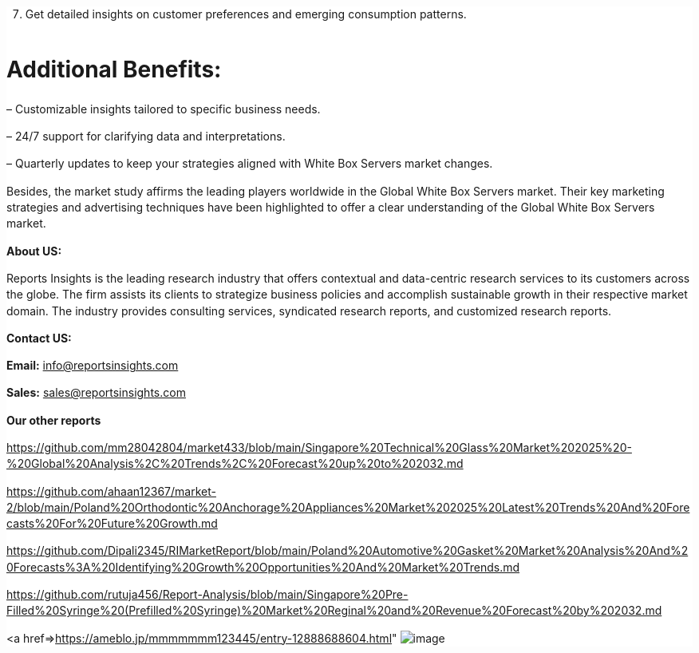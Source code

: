 7. Get detailed insights on customer preferences and emerging consumption patterns.

# <strong>Additional Benefits:</strong>

– Customizable insights tailored to specific business needs.

– 24/7 support for clarifying data and interpretations.

– Quarterly updates to keep your strategies aligned with White Box Servers market changes.

Besides, the market study affirms the leading players worldwide in the Global White Box Servers market. Their key marketing strategies and advertising techniques have been highlighted to offer a clear understanding of the Global White Box Servers market.

<strong><strong>About US</strong>:</strong>

Reports Insights is the leading research industry that offers contextual and data-centric research services to its customers across the globe. The firm assists its clients to strategize business policies and accomplish sustainable growth in their respective market domain. The industry provides consulting services, syndicated research reports, and customized research reports.

<strong>Contact US:</strong>

<p class=><b>Email:</b> <a href=mailto:info@reportsinsights.com>info@reportsinsights.com</a></p>
<p class=><b>Sales:</b> <a href=mailto:sales@reportsinsights.com>sales@reportsinsights.com</a></p>

<strong>Our other reports</strong>

<a href=https://github.com/mm28042804/market433/blob/main/Singapore%20Technical%20Glass%20Market%202025%20-%20Global%20Analysis%2C%20Trends%2C%20Forecast%20up%20to%202032.md>https://github.com/mm28042804/market433/blob/main/Singapore%20Technical%20Glass%20Market%202025%20-%20Global%20Analysis%2C%20Trends%2C%20Forecast%20up%20to%202032.md</a>

<a href=https://github.com/ahaan12367/market-2/blob/main/Poland%20Orthodontic%20Anchorage%20Appliances%20Market%202025%20Latest%20Trends%20And%20Forecasts%20For%20Future%20Growth.md>https://github.com/ahaan12367/market-2/blob/main/Poland%20Orthodontic%20Anchorage%20Appliances%20Market%202025%20Latest%20Trends%20And%20Forecasts%20For%20Future%20Growth.md</a>

<a href=https://github.com/Dipali2345/RIMarketReport/blob/main/Poland%20Automotive%20Gasket%20Market%20Analysis%20And%20Forecasts%3A%20Identifying%20Growth%20Opportunities%20And%20Market%20Trends.md>https://github.com/Dipali2345/RIMarketReport/blob/main/Poland%20Automotive%20Gasket%20Market%20Analysis%20And%20Forecasts%3A%20Identifying%20Growth%20Opportunities%20And%20Market%20Trends.md</a>

<a href=https://github.com/rutuja456/Report-Analysis/blob/main/Singapore%20Pre-Filled%20Syringe%20(Prefilled%20Syringe)%20Market%20Reginal%20and%20Revenue%20Forecast%20by%202032.md>https://github.com/rutuja456/Report-Analysis/blob/main/Singapore%20Pre-Filled%20Syringe%20(Prefilled%20Syringe)%20Market%20Reginal%20and%20Revenue%20Forecast%20by%202032.md</a>

<a href=>https://ameblo.jp/mmmmmmm123445/entry-12888688604.html</a>"
![image](https://github.com/user-attachments/assets/e7c0424e-58e1-4703-8c1e-2aa008e7a3a7)
